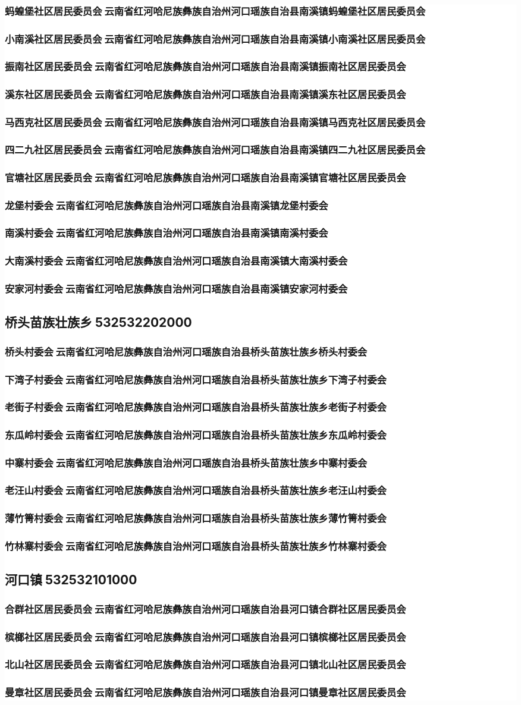 ### 蚂蝗堡社区居民委员会 云南省红河哈尼族彝族自治州河口瑶族自治县南溪镇蚂蝗堡社区居民委员会
### 小南溪社区居民委员会 云南省红河哈尼族彝族自治州河口瑶族自治县南溪镇小南溪社区居民委员会
### 振南社区居民委员会 云南省红河哈尼族彝族自治州河口瑶族自治县南溪镇振南社区居民委员会
### 溪东社区居民委员会 云南省红河哈尼族彝族自治州河口瑶族自治县南溪镇溪东社区居民委员会
### 马西克社区居民委员会 云南省红河哈尼族彝族自治州河口瑶族自治县南溪镇马西克社区居民委员会
### 四二九社区居民委员会 云南省红河哈尼族彝族自治州河口瑶族自治县南溪镇四二九社区居民委员会
### 官塘社区居民委员会 云南省红河哈尼族彝族自治州河口瑶族自治县南溪镇官塘社区居民委员会
### 龙堡村委会 云南省红河哈尼族彝族自治州河口瑶族自治县南溪镇龙堡村委会
### 南溪村委会 云南省红河哈尼族彝族自治州河口瑶族自治县南溪镇南溪村委会
### 大南溪村委会 云南省红河哈尼族彝族自治州河口瑶族自治县南溪镇大南溪村委会
### 安家河村委会 云南省红河哈尼族彝族自治州河口瑶族自治县南溪镇安家河村委会
## 桥头苗族壮族乡 532532202000
### 桥头村委会 云南省红河哈尼族彝族自治州河口瑶族自治县桥头苗族壮族乡桥头村委会
### 下湾子村委会 云南省红河哈尼族彝族自治州河口瑶族自治县桥头苗族壮族乡下湾子村委会
### 老街子村委会 云南省红河哈尼族彝族自治州河口瑶族自治县桥头苗族壮族乡老街子村委会
### 东瓜岭村委会 云南省红河哈尼族彝族自治州河口瑶族自治县桥头苗族壮族乡东瓜岭村委会
### 中寨村委会 云南省红河哈尼族彝族自治州河口瑶族自治县桥头苗族壮族乡中寨村委会
### 老汪山村委会 云南省红河哈尼族彝族自治州河口瑶族自治县桥头苗族壮族乡老汪山村委会
### 薄竹箐村委会 云南省红河哈尼族彝族自治州河口瑶族自治县桥头苗族壮族乡薄竹箐村委会
### 竹林寨村委会 云南省红河哈尼族彝族自治州河口瑶族自治县桥头苗族壮族乡竹林寨村委会
## 河口镇 532532101000
### 合群社区居民委员会 云南省红河哈尼族彝族自治州河口瑶族自治县河口镇合群社区居民委员会
### 槟榔社区居民委员会 云南省红河哈尼族彝族自治州河口瑶族自治县河口镇槟榔社区居民委员会
### 北山社区居民委员会 云南省红河哈尼族彝族自治州河口瑶族自治县河口镇北山社区居民委员会
### 曼章社区居民委员会 云南省红河哈尼族彝族自治州河口瑶族自治县河口镇曼章社区居民委员会
